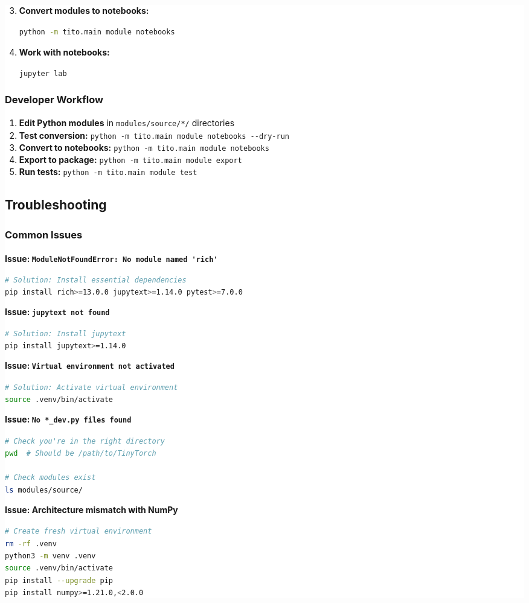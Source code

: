 3. **Convert modules to notebooks:**
   ```bash
   python -m tito.main module notebooks
   ```

4. **Work with notebooks:**
   ```bash
   jupyter lab
   ```

### Developer Workflow

1. **Edit Python modules** in `modules/source/*/` directories
2. **Test conversion:** `python -m tito.main module notebooks --dry-run`
3. **Convert to notebooks:** `python -m tito.main module notebooks`
4. **Export to package:** `python -m tito.main module export`
5. **Run tests:** `python -m tito.main module test`

## Troubleshooting

### Common Issues

**Issue: `ModuleNotFoundError: No module named 'rich'`**
```bash
# Solution: Install essential dependencies
pip install rich>=13.0.0 jupytext>=1.14.0 pytest>=7.0.0
```

**Issue: `jupytext not found`**
```bash
# Solution: Install jupytext
pip install jupytext>=1.14.0
```

**Issue: `Virtual environment not activated`**
```bash
# Solution: Activate virtual environment
source .venv/bin/activate
```

**Issue: `No *_dev.py files found`**
```bash
# Check you're in the right directory
pwd  # Should be /path/to/TinyTorch

# Check modules exist
ls modules/source/
```

**Issue: Architecture mismatch with NumPy**
```bash
# Create fresh virtual environment
rm -rf .venv
python3 -m venv .venv
source .venv/bin/activate
pip install --upgrade pip
pip install numpy>=1.21.0,<2.0.0
```
